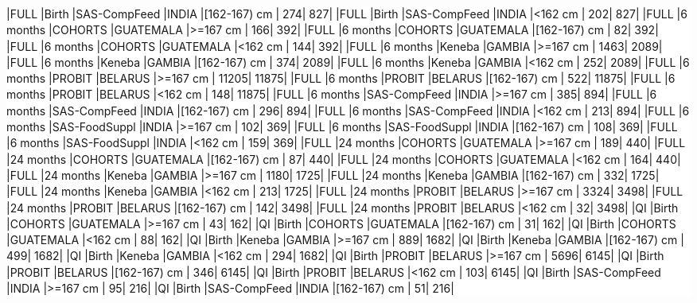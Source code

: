 |FULL    |Birth     |SAS-CompFeed  |INDIA     |[162-167) cm |    274|   827|
|FULL    |Birth     |SAS-CompFeed  |INDIA     |<162 cm      |    202|   827|
|FULL    |6 months  |COHORTS       |GUATEMALA |>=167 cm     |    166|   392|
|FULL    |6 months  |COHORTS       |GUATEMALA |[162-167) cm |     82|   392|
|FULL    |6 months  |COHORTS       |GUATEMALA |<162 cm      |    144|   392|
|FULL    |6 months  |Keneba        |GAMBIA    |>=167 cm     |   1463|  2089|
|FULL    |6 months  |Keneba        |GAMBIA    |[162-167) cm |    374|  2089|
|FULL    |6 months  |Keneba        |GAMBIA    |<162 cm      |    252|  2089|
|FULL    |6 months  |PROBIT        |BELARUS   |>=167 cm     |  11205| 11875|
|FULL    |6 months  |PROBIT        |BELARUS   |[162-167) cm |    522| 11875|
|FULL    |6 months  |PROBIT        |BELARUS   |<162 cm      |    148| 11875|
|FULL    |6 months  |SAS-CompFeed  |INDIA     |>=167 cm     |    385|   894|
|FULL    |6 months  |SAS-CompFeed  |INDIA     |[162-167) cm |    296|   894|
|FULL    |6 months  |SAS-CompFeed  |INDIA     |<162 cm      |    213|   894|
|FULL    |6 months  |SAS-FoodSuppl |INDIA     |>=167 cm     |    102|   369|
|FULL    |6 months  |SAS-FoodSuppl |INDIA     |[162-167) cm |    108|   369|
|FULL    |6 months  |SAS-FoodSuppl |INDIA     |<162 cm      |    159|   369|
|FULL    |24 months |COHORTS       |GUATEMALA |>=167 cm     |    189|   440|
|FULL    |24 months |COHORTS       |GUATEMALA |[162-167) cm |     87|   440|
|FULL    |24 months |COHORTS       |GUATEMALA |<162 cm      |    164|   440|
|FULL    |24 months |Keneba        |GAMBIA    |>=167 cm     |   1180|  1725|
|FULL    |24 months |Keneba        |GAMBIA    |[162-167) cm |    332|  1725|
|FULL    |24 months |Keneba        |GAMBIA    |<162 cm      |    213|  1725|
|FULL    |24 months |PROBIT        |BELARUS   |>=167 cm     |   3324|  3498|
|FULL    |24 months |PROBIT        |BELARUS   |[162-167) cm |    142|  3498|
|FULL    |24 months |PROBIT        |BELARUS   |<162 cm      |     32|  3498|
|QI      |Birth     |COHORTS       |GUATEMALA |>=167 cm     |     43|   162|
|QI      |Birth     |COHORTS       |GUATEMALA |[162-167) cm |     31|   162|
|QI      |Birth     |COHORTS       |GUATEMALA |<162 cm      |     88|   162|
|QI      |Birth     |Keneba        |GAMBIA    |>=167 cm     |    889|  1682|
|QI      |Birth     |Keneba        |GAMBIA    |[162-167) cm |    499|  1682|
|QI      |Birth     |Keneba        |GAMBIA    |<162 cm      |    294|  1682|
|QI      |Birth     |PROBIT        |BELARUS   |>=167 cm     |   5696|  6145|
|QI      |Birth     |PROBIT        |BELARUS   |[162-167) cm |    346|  6145|
|QI      |Birth     |PROBIT        |BELARUS   |<162 cm      |    103|  6145|
|QI      |Birth     |SAS-CompFeed  |INDIA     |>=167 cm     |     95|   216|
|QI      |Birth     |SAS-CompFeed  |INDIA     |[162-167) cm |     51|   216|